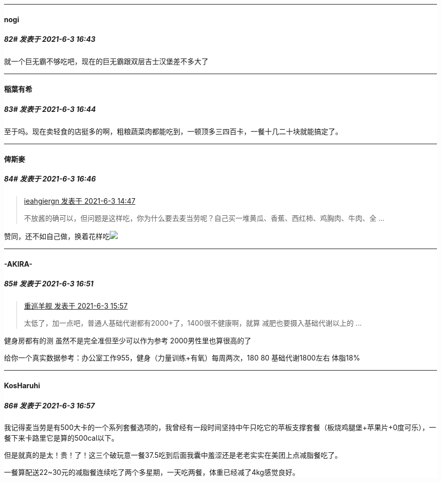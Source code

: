 *****

####  nogi  
##### 82#       发表于 2021-6-3 16:43


就一个巨无霸不够吃吧，现在的巨无霸跟双层吉士汉堡差不多大了


*****

####  稲葉有希  
##### 83#       发表于 2021-6-3 16:44


至于吗。现在卖轻食的店挺多的啊，粗粮蔬菜肉都能吃到，一顿顶多三四百卡，一餐十几二十块就能搞定了。


*****

####  俾斯麥  
##### 84#       发表于 2021-6-3 16:46


<blockquote><a href="httphttps://bbs.saraba1st.com/2b/forum.php?mod=redirect&amp;goto=findpost&amp;pid=51461423&amp;ptid=2007857" target="_blank">ieahgiergn 发表于 2021-6-3 14:47</a>

不放酱的确可以，但问题是这样吃，你为什么要去麦当劳呢？自己买一堆黄瓜、香蕉、西红柿、鸡胸肉、牛肉、全 ...</blockquote>
赞同，还不如自己做，换着花样吃<img src="https://static.saraba1st.com/image/smiley/face2017/066.png" referrerpolicy="no-referrer">


*****

####  -AKIRA-  
##### 85#       发表于 2021-6-3 16:51


<blockquote><a href="httphttps://bbs.saraba1st.com/2b/forum.php?mod=redirect&amp;goto=findpost&amp;pid=51462261&amp;ptid=2007857" target="_blank">重巡羊舰 发表于 2021-6-3 15:57</a>

太低了，加一点吧，普通人基础代谢都有2000+了，1400很不健康啊，就算 减肥也要摄入基础代谢以上的 ...</blockquote>
健身房都有的测 虽然不是完全准但至少可以作为参考 2000男性里也算很高的了


给你一个真实数据参考：办公室工作955，健身（力量训练+有氧）每周两次，180 80 基础代谢1800左右 体脂18%


*****

####  KosHaruhi  
##### 86#       发表于 2021-6-3 16:57


我记得麦当劳是有500大卡的一个系列套餐选项的，我曾经有一段时间坚持中午只吃它的苹板支撑套餐（板烧鸡腿堡+苹果片+0度可乐），一餐下来卡路里它是算的500cal以下。

但是就真的是太！贵！了！这三个破玩意一餐37.5吃到后面我囊中羞涩还是老老实实在美团上点减脂餐吃了。

一餐算配送22~30元的减脂餐连续吃了两个多星期，一天吃两餐，体重已经减了4kg感觉良好。
